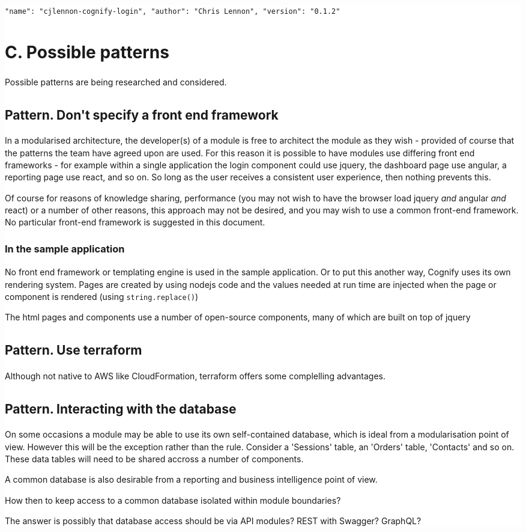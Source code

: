 `"name": "cjlennon-cognify-login",
  "author": "Chris Lennon",
  "version": "0.1.2"`

#  C.  Possible patterns

Possible patterns are being researched and considered.

## Pattern.  Don't specify a front end framework

In a modularised architecture, the developer(s) of a module is free to architect the module as they wish - provided of course that the patterns the team have agreed upon are used.  For this reason it is possible to have modules use differing front end frameworks - for example within a single application the login component could use jquery, the dashboard page use angular, a reporting page use react, and so on.  So long as the user receives a consistent user experience, then nothing prevents this. 

Of course for reasons of knowledge sharing, performance (you may not wish to have the browser load jquery _and_ angular _and_ react) or a number of other reasons, this approach may not be desired, and you may wish to use a common front-end framework.  No particular front-end framework is suggested in this document.

### In the sample application

No front end framework or templating engine is used in the sample application.  Or to put this another way, Cognify uses its own rendering system.  Pages are created by using nodejs code and the values needed at run time are injected when the page or component is rendered (using `string.replace()`)

The html pages and components use a number of open-source components, many of which are built on top of jquery

## Pattern.  Use terraform

Although not native to AWS like CloudFormation, terraform offers some complelling advantages.

## Pattern.  Interacting with the database

On some occasions a module may be able to use its own self-contained database, which is ideal from a modularisation point of view.  However this will be the exception rather than the rule.  Consider a 'Sessions' table, an 'Orders' table, 'Contacts' and so on.  These data tables will need to be shared accross a number of components.

A common database is also desirable from a reporting and business intelligence point of view.

How then to keep access to a common database isolated within module boundaries?

The answer is possibly that database access should be via API modules?  REST with Swagger?  GraphQL?




